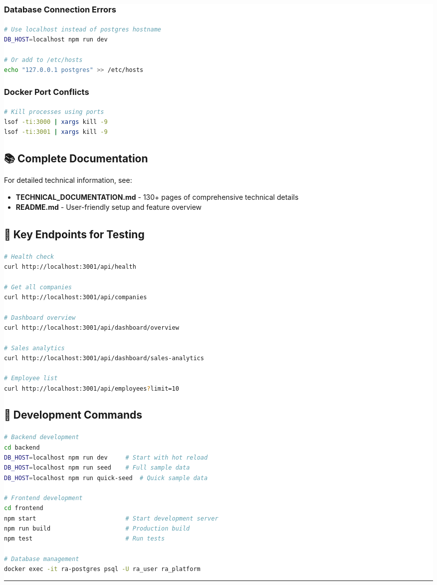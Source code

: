 ### **Database Connection Errors**
```bash
# Use localhost instead of postgres hostname
DB_HOST=localhost npm run dev

# Or add to /etc/hosts
echo "127.0.0.1 postgres" >> /etc/hosts
```

### **Docker Port Conflicts**
```bash
# Kill processes using ports
lsof -ti:3000 | xargs kill -9
lsof -ti:3001 | xargs kill -9
```

## 📚 **Complete Documentation**

For detailed technical information, see:
- **TECHNICAL_DOCUMENTATION.md** - 130+ pages of comprehensive technical details
- **README.md** - User-friendly setup and feature overview

## 🎯 **Key Endpoints for Testing**

```bash
# Health check
curl http://localhost:3001/api/health

# Get all companies
curl http://localhost:3001/api/companies

# Dashboard overview
curl http://localhost:3001/api/dashboard/overview

# Sales analytics
curl http://localhost:3001/api/dashboard/sales-analytics

# Employee list
curl http://localhost:3001/api/employees?limit=10
```

## 🔧 **Development Commands**

```bash
# Backend development
cd backend
DB_HOST=localhost npm run dev     # Start with hot reload
DB_HOST=localhost npm run seed    # Full sample data
DB_HOST=localhost npm run quick-seed  # Quick sample data

# Frontend development  
cd frontend
npm start                         # Start development server
npm run build                     # Production build
npm test                          # Run tests

# Database management
docker exec -it ra-postgres psql -U ra_user ra_platform
```

---
